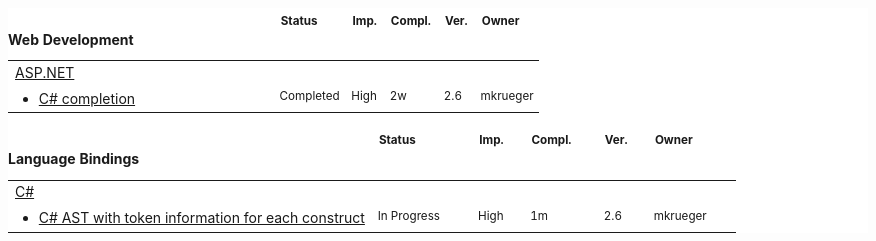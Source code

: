 <table class="task-list" width="100%">
    <thead>
        <tr>
            <td style="padding-left: 0pt;" width="50%"> <h4 style="margin: 15pt 0pt 5pt;">Web Development</h4> </td>
            <td valign="bottom"><span style="font-size: smaller;"><strong>Status</strong></span></td>
            <td valign="bottom"><span style="font-size: smaller;"><strong>Imp.</strong></span></td>
            <td valign="bottom"><strong><span style="font-size: smaller;">Compl.</span></strong></td>
            <td valign="bottom"><span style="font-size: smaller;"><strong>Ver.</strong></span></td>
            <td valign="bottom"><span style="font-size: smaller;"><strong>Owner</strong></span></td>
        </tr>
    </thead>
    <tbody>
        <tr>
            <td><a rel="custom nofollow" href="/archived/developers/tasks/web-development/asp.net/">ASP.NET</a></td>
            <td>&nbsp;</td>
            <td>&nbsp;</td>
            <td>&nbsp;</td>
            <td>&nbsp;</td>
            <td>&nbsp;</td>
        </tr>
        <tr class="edit-form" id="_task_e_AspNet.CsCompletion">
            <td> <ul style="margin: 0pt;"> <li><a rel="custom nofollow" href="/archived/developers/tasks/web-development/asp.net/">C# completion </a></li> </ul> </td>
            <td class="task-status-Completed" style="font-size: smaller;">Completed</td>
            <td class="task-importance-High" style="font-size: smaller;">High</td>
            <td class="task-complexity-2w" style="font-size: smaller;">2w</td>
            <td class="task-target" style="font-size: smaller;">2.6</td>
            <td class="task-owner" style="font-size: smaller;">mkrueger</td>
        </tr>
    </tbody>
</table>

<table class="task-list" width="100%">
    <thead>
        <tr>
            <td style="padding-left: 0pt;" width="50%"> <h4 style="margin: 15pt 0pt 5pt;">Language Bindings</h4> </td>
            <td valign="bottom"><span style="font-size: smaller;"><strong>Status</strong></span></td>
            <td valign="bottom"><span style="font-size: smaller;"><strong>Imp.</strong></span></td>
            <td valign="bottom"><strong><span style="font-size: smaller;">Compl.</span></strong></td>
            <td valign="bottom"><span style="font-size: smaller;"><strong>Ver.</strong></span></td>
            <td valign="bottom"><span style="font-size: smaller;"><strong>Owner</strong></span></td>
        </tr>
    </thead>
    <tbody>
        <tr>
            <td><a rel="custom nofollow" href="/archived/developers/tasks/language-bindings/csharp/">C#</a></td>
            <td>&nbsp;</td>
            <td>&nbsp;</td>
            <td>&nbsp;</td>
            <td>&nbsp;</td>
            <td>&nbsp;</td>
        </tr>
        <tr class="edit-form" id="_task_e_Languages.CS.AstWithTokens">
            <td> <ul style="margin: 0pt;"> <li><a rel="custom nofollow" href="/archived/developers/tasks/language-bindings/csharp/">C# AST with token information for each construct</a></li> </ul> </td>
            <td class="task-status-In Progress" style="font-size: smaller;">In Progress</td>
            <td class="task-importance-High" style="font-size: smaller;">High</td>
            <td class="task-complexity-1m" style="font-size: smaller;">1m</td>
            <td class="task-target" style="font-size: smaller;">2.6</td>
            <td class="task-owner" style="font-size: smaller;">mkrueger</td>